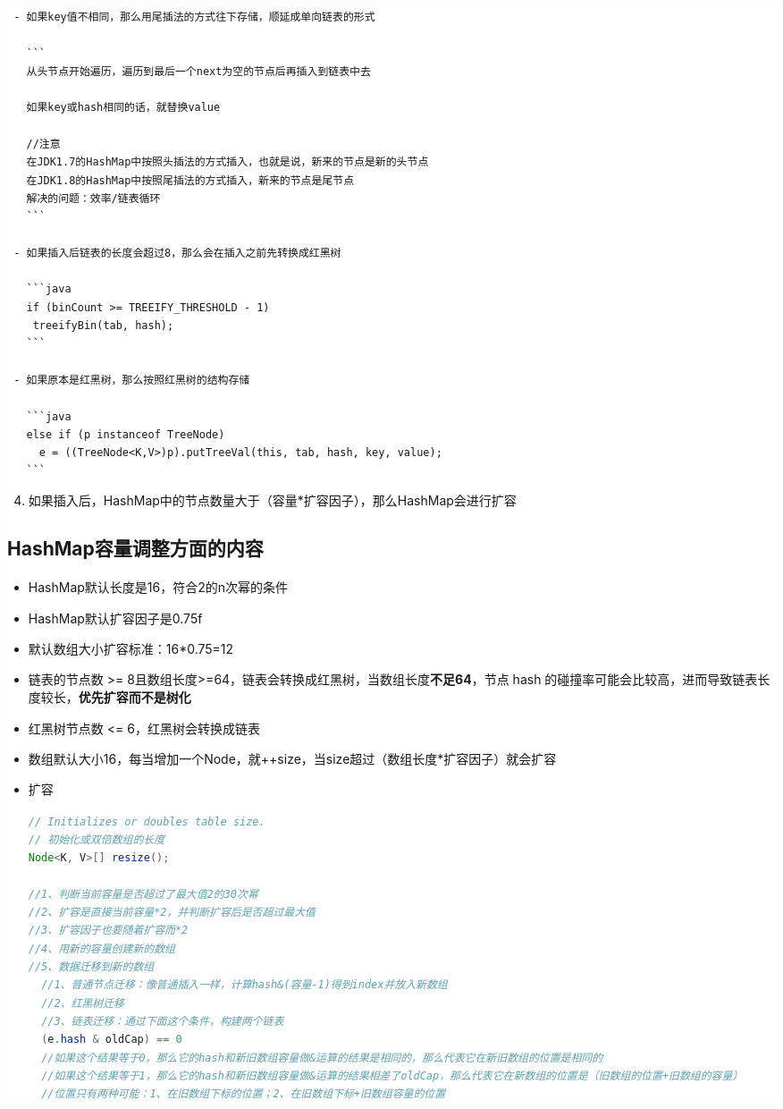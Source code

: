      - 如果key值不相同，那么用尾插法的方式往下存储，顺延成单向链表的形式

       ```
       从头节点开始遍历，遍历到最后一个next为空的节点后再插入到链表中去
       
       如果key或hash相同的话，就替换value
       
       //注意 
       在JDK1.7的HashMap中按照头插法的方式插入，也就是说，新来的节点是新的头节点
       在JDK1.8的HashMap中按照尾插法的方式插入，新来的节点是尾节点
       解决的问题：效率/链表循环
       ```

     - 如果插入后链表的长度会超过8，那么会在插入之前先转换成红黑树

       ```java
       if (binCount >= TREEIFY_THRESHOLD - 1)
       	treeifyBin(tab, hash);
       ```

     - 如果原本是红黑树，那么按照红黑树的结构存储

       ```java
       else if (p instanceof TreeNode)
         e = ((TreeNode<K,V>)p).putTreeVal(this, tab, hash, key, value);
       ```

4. 如果插入后，HashMap中的节点数量大于（容量*扩容因子），那么HashMap会进行扩容

## HashMap容量调整方面的内容

- HashMap默认长度是16，符合2的n次幂的条件

- HashMap默认扩容因子是0.75f

- 默认数组大小扩容标准：16*0.75=12

- 链表的节点数 >= 8且数组长度>=64，链表会转换成红黑树，当数组长度**不足64**，节点 hash 的碰撞率可能会比较高，进而导致链表长度较长，**优先扩容而不是树化**

- 红黑树节点数 <= 6，红黑树会转换成链表

- 数组默认大小16，每当增加一个Node，就++size，当size超过（数组长度*扩容因子）就会扩容

- 扩容

  ```java
  // Initializes or doubles table size.
  // 初始化或双倍数组的长度
  Node<K, V>[] resize();
  
  //1、判断当前容量是否超过了最大值2的30次幂
  //2、扩容是直接当前容量*2，并判断扩容后是否超过最大值
  //3、扩容因子也要随着扩容而*2
  //4、用新的容量创建新的数组
  //5、数据迁移到新的数组
  	//1、普通节点迁移：像普通插入一样，计算hash&(容量-1)得到index并放入新数组
  	//2、红黑树迁移
  	//3、链表迁移：通过下面这个条件，构建两个链表
  	(e.hash & oldCap) == 0
    //如果这个结果等于0，那么它的hash和新旧数组容量做&运算的结果是相同的，那么代表它在新旧数组的位置是相同的
    //如果这个结果等于1，那么它的hash和新旧数组容量做&运算的结果相差了oldCap，那么代表它在新数组的位置是（旧数组的位置+旧数组的容量）
    //位置只有两种可能：1、在旧数组下标的位置；2、在旧数组下标+旧数组容量的位置
  ```
